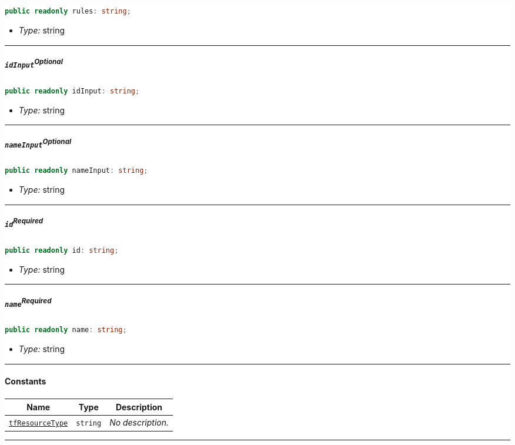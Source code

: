 ```typescript
public readonly rules: string;
```

- *Type:* string

---

##### `idInput`<sup>Optional</sup> <a name="idInput" id="@cdktf/provider-nomad.dataNomadAclPolicy.DataNomadAclPolicy.property.idInput"></a>

```typescript
public readonly idInput: string;
```

- *Type:* string

---

##### `nameInput`<sup>Optional</sup> <a name="nameInput" id="@cdktf/provider-nomad.dataNomadAclPolicy.DataNomadAclPolicy.property.nameInput"></a>

```typescript
public readonly nameInput: string;
```

- *Type:* string

---

##### `id`<sup>Required</sup> <a name="id" id="@cdktf/provider-nomad.dataNomadAclPolicy.DataNomadAclPolicy.property.id"></a>

```typescript
public readonly id: string;
```

- *Type:* string

---

##### `name`<sup>Required</sup> <a name="name" id="@cdktf/provider-nomad.dataNomadAclPolicy.DataNomadAclPolicy.property.name"></a>

```typescript
public readonly name: string;
```

- *Type:* string

---

#### Constants <a name="Constants" id="Constants"></a>

| **Name** | **Type** | **Description** |
| --- | --- | --- |
| <code><a href="#@cdktf/provider-nomad.dataNomadAclPolicy.DataNomadAclPolicy.property.tfResourceType">tfResourceType</a></code> | <code>string</code> | *No description.* |

---